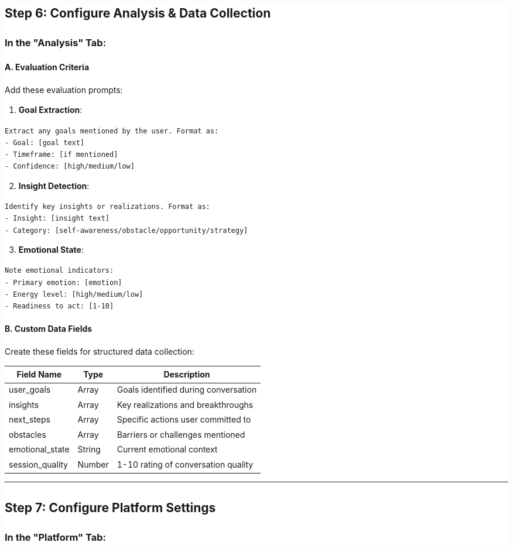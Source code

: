 
## Step 6: Configure Analysis & Data Collection

### In the "Analysis" Tab:

#### A. Evaluation Criteria

Add these evaluation prompts:

1. **Goal Extraction**:
```
Extract any goals mentioned by the user. Format as:
- Goal: [goal text]
- Timeframe: [if mentioned]
- Confidence: [high/medium/low]
```

2. **Insight Detection**:
```
Identify key insights or realizations. Format as:
- Insight: [insight text]
- Category: [self-awareness/obstacle/opportunity/strategy]
```

3. **Emotional State**:
```
Note emotional indicators:
- Primary emotion: [emotion]
- Energy level: [high/medium/low]
- Readiness to act: [1-10]
```

#### B. Custom Data Fields

Create these fields for structured data collection:

| Field Name | Type | Description |
|------------|------|-------------|
| user_goals | Array | Goals identified during conversation |
| insights | Array | Key realizations and breakthroughs |
| next_steps | Array | Specific actions user committed to |
| obstacles | Array | Barriers or challenges mentioned |
| emotional_state | String | Current emotional context |
| session_quality | Number | 1-10 rating of conversation quality |

---

## Step 7: Configure Platform Settings

### In the "Platform" Tab:
